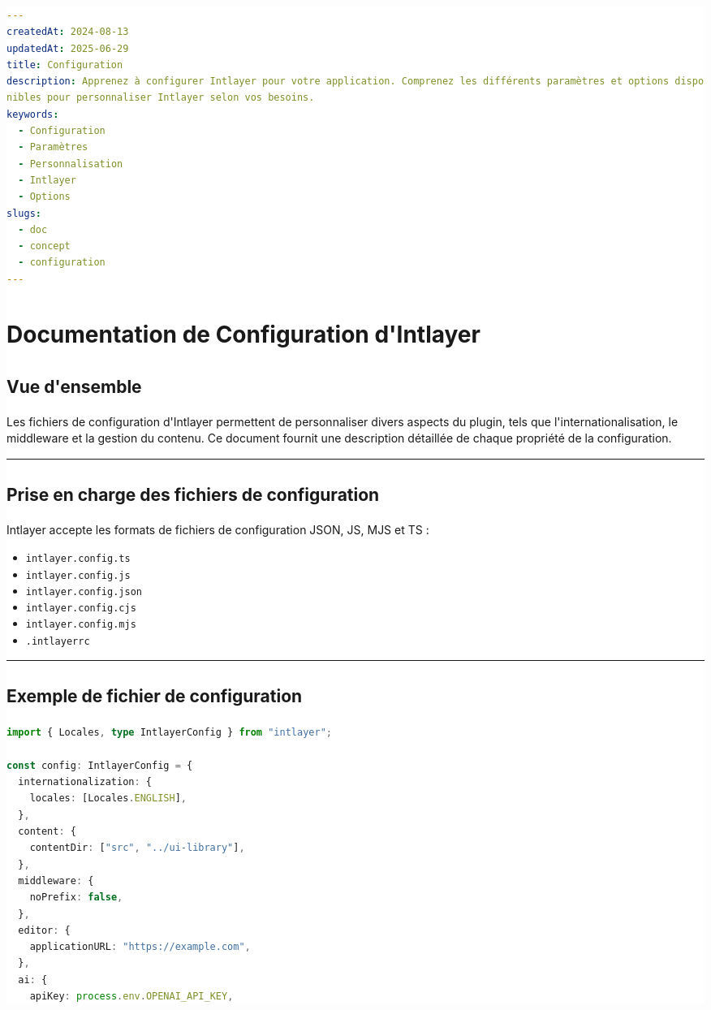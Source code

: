 ```yaml
---
createdAt: 2024-08-13
updatedAt: 2025-06-29
title: Configuration
description: Apprenez à configurer Intlayer pour votre application. Comprenez les différents paramètres et options disponibles pour personnaliser Intlayer selon vos besoins.
keywords:
  - Configuration
  - Paramètres
  - Personnalisation
  - Intlayer
  - Options
slugs:
  - doc
  - concept
  - configuration
---
```


# Documentation de Configuration d'Intlayer

## Vue d'ensemble

Les fichiers de configuration d'Intlayer permettent de personnaliser divers aspects du plugin, tels que l'internationalisation, le middleware et la gestion du contenu. Ce document fournit une description détaillée de chaque propriété de la configuration.

---

## Prise en charge des fichiers de configuration

Intlayer accepte les formats de fichiers de configuration JSON, JS, MJS et TS :

- `intlayer.config.ts`
- `intlayer.config.js`
- `intlayer.config.json`
- `intlayer.config.cjs`
- `intlayer.config.mjs`
- `.intlayerrc`

---

## Exemple de fichier de configuration

```typescript fileName="intlayer.config.ts" codeFormat="typescript"
import { Locales, type IntlayerConfig } from "intlayer";

const config: IntlayerConfig = {
  internationalization: {
    locales: [Locales.ENGLISH],
  },
  content: {
    contentDir: ["src", "../ui-library"],
  },
  middleware: {
    noPrefix: false,
  },
  editor: {
    applicationURL: "https://example.com",
  },
  ai: {
    apiKey: process.env.OPENAI_API_KEY,
```